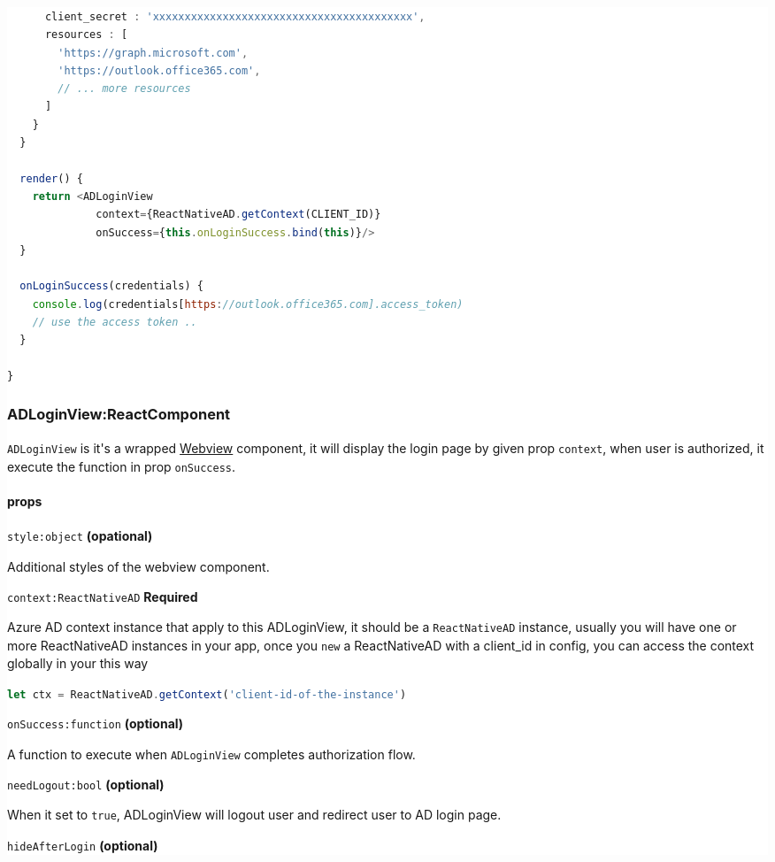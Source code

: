 ```js
      client_secret : 'xxxxxxxxxxxxxxxxxxxxxxxxxxxxxxxxxxxxxxxxx',
      resources : [
        'https://graph.microsoft.com',
        'https://outlook.office365.com',
        // ... more resources
      ]
    }
  }

  render() {
    return <ADLoginView
              context={ReactNativeAD.getContext(CLIENT_ID)}
              onSuccess={this.onLoginSuccess.bind(this)}/>
  }

  onLoginSuccess(credentials) {
    console.log(credentials[https://outlook.office365.com].access_token)
    // use the access token ..
  }

}

```

### ADLoginView:ReactComponent<Webview>

`ADLoginView` is it's a wrapped [Webview](https://facebook.github.io/react-native/docs/webview.html#content) component, it will display the login page by given prop `context`, when user is authorized, it execute the function in prop `onSuccess`.

#### props


`style:object` **(opational)**

Additional styles of the webview component.

`context:ReactNativeAD` **Required**

Azure AD context instance that apply to this ADLoginView, it should be a `ReactNativeAD` instance, usually you will have one or more ReactNativeAD instances in your app, once you `new` a ReactNativeAD with a client_id in config, you can access the context globally in your this way

```js
let ctx = ReactNativeAD.getContext('client-id-of-the-instance')
```

`onSuccess:function` **(optional)**

A function to execute when `ADLoginView` completes authorization flow.

`needLogout:bool` **(optional)**

When it set to `true`, ADLoginView will logout user and redirect user to AD login page.

`hideAfterLogin` **(optional)**
